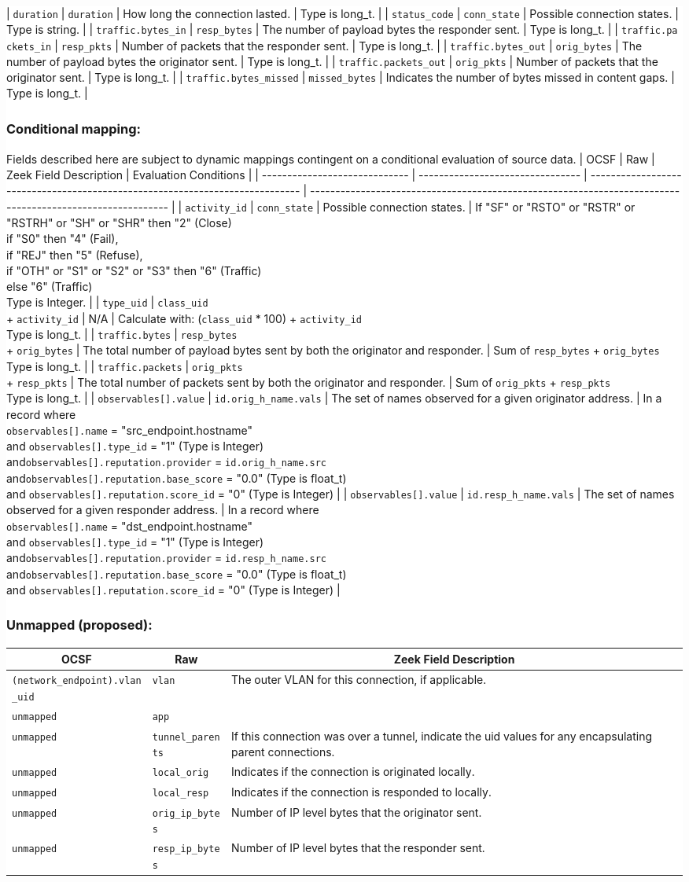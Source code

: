 | `duration`                    | `duration`      | How long the connection lasted.                                                         | Type is long_t.         |
| `status_code`                 | `conn_state`    | Possible connection states.                                                             | Type is string.         |
| `traffic.bytes_in`            | `resp_bytes`    | The number of payload bytes the responder sent.                                         | Type is long_t.         |
| `traffic.packets_in`          | `resp_pkts`     | Number of packets that the responder sent.                                              | Type is long_t.         |
| `traffic.bytes_out`           | `orig_bytes`    | The number of payload bytes the originator sent.                                        | Type is long_t.         |
| `traffic.packets_out`         | `orig_pkts`     | Number of packets that the originator sent.                                             | Type is long_t.         |
| `traffic.bytes_missed`        | `missed_bytes`  | Indicates the number of bytes missed in content gaps.                                   | Type is long_t.         |


 ### Conditional mapping:
Fields described here are subject to dynamic mappings contingent on a conditional evaluation of source data.
| OCSF                          | Raw                              | Zeek Field Description                                                       | Evaluation Conditions                                                                                     |
| ----------------------------- | -------------------------------- | ---------------------------------------------------------------------------- | --------------------------------------------------------------------------------------------------------- |
| `activity_id`                 | `conn_state` | Possible connection states. | If "SF" or "RSTO" or "RSTR" or "RSTRH" or "SH" or "SHR" then "2" (Close) <br>if "S0" then "4" (Fail), <br>if "REJ" then "5" (Refuse), <br>if "OTH" or "S1" or "S2" or "S3" then "6" (Traffic) <br>else "6" (Traffic) <br>Type is Integer. |
| `type_uid`                    | `class_uid` <br>+ `activity_id` | N/A | Calculate with: (`class_uid` * 100) + `activity_id` <br>Type is long_t. |
| `traffic.bytes`               | `resp_bytes` <br>+ `orig_bytes`  | The total number of payload bytes sent by both the originator and responder. | Sum of `resp_bytes` + `orig_bytes` <br>Type is long_t.       |
| `traffic.packets`             | `orig_pkts` <br>+ `resp_pkts`    | The total number of packets sent by both the originator and responder.       | Sum of `orig_pkts` + `resp_pkts` <br>Type is long_t.       |
| `observables[].value`         | `id.orig_h_name.vals`            | The set of names observed for a given originator address.                    | In a record where <br>`observables[].name` = "src_endpoint.hostname" <br>and `observables[].type_id` = "1" (Type is Integer) <br>and`observables[].reputation.provider` = `id.orig_h_name.src` <br>and`observables[].reputation.base_score` = "0.0" (Type is float_t) <br>and `observables[].reputation.score_id` = "0" (Type is Integer) |
| `observables[].value`         | `id.resp_h_name.vals`            | The set of names observed for a given responder address.                     | In a record where <br>`observables[].name` = "dst_endpoint.hostname" <br>and `observables[].type_id` = "1" (Type is Integer) <br>and`observables[].reputation.provider` = `id.resp_h_name.src` <br>and`observables[].reputation.base_score` = "0.0" (Type is float_t) <br>and `observables[].reputation.score_id` = "0" (Type is Integer) |


 ### Unmapped (proposed):

| OCSF                        | Raw              | Zeek Field Description                                                                  |
| --------------------------- | ---------------- | --------------------------------------------------------------------------------------- |
| `(network_endpoint).vlan_uid` | `vlan`           | The outer VLAN for this connection, if applicable.                                    |
| `unmapped`                  | `app`            |                                                                                         |
| `unmapped`                  | `tunnel_parents` | If this connection was over a tunnel, indicate the uid values for any encapsulating parent connections. |
| `unmapped`                  | `local_orig`     | Indicates if the connection is originated locally.                                      |
| `unmapped`                  | `local_resp`     | Indicates if the connection is responded to locally.                                    |
| `unmapped`                  | `orig_ip_bytes`  | Number of IP level bytes that the originator sent.                                      |
| `unmapped`                  | `resp_ip_bytes`  | Number of IP level bytes that the responder sent.                                       |
